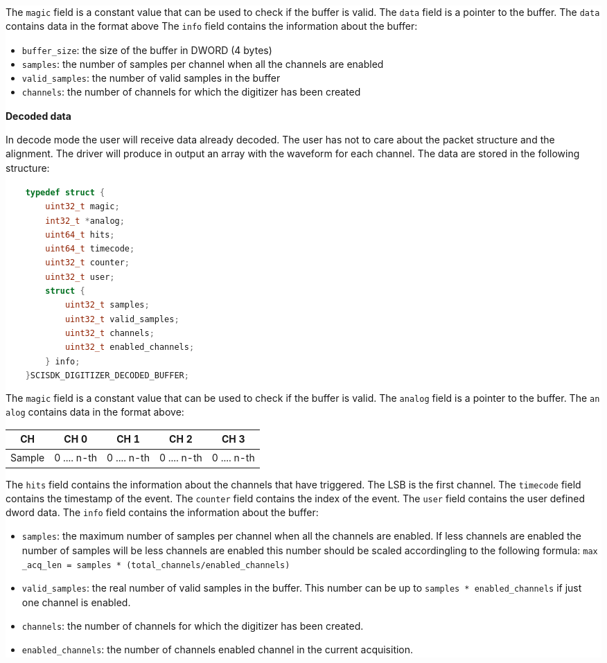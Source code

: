 The `magic` field is a constant value that can be used to check if the buffer is valid. The `data` field is a pointer to the buffer. The `data` contains data in the format above 
The `info` field contains the information about the buffer:
- `buffer_size`: the size of the buffer in DWORD (4 bytes)
- `samples`: the number of samples per channel when all the channels are enabled 
- `valid_samples`: the number of valid samples in the buffer
- `channels`: the number of channels for which the digitizer has been created 

 
**Decoded data**

In decode mode the user will receive data already decoded. The user has not to care about the packet structure and the alignment. The driver will produce in output an array with the waveform for each channel. The data are stored in the following structure:

```c
	typedef struct {
		uint32_t magic;
		int32_t *analog;
		uint64_t hits;
		uint64_t timecode;
		uint32_t counter;
		uint32_t user;
		struct {
			uint32_t samples;
			uint32_t valid_samples;
			uint32_t channels;
            uint32_t enabled_channels;
		} info;
	}SCISDK_DIGITIZER_DECODED_BUFFER;
```

The `magic` field is a constant value that can be used to check if the buffer is valid. The `analog` field is a pointer to the buffer. The `analog` contains data in the format above:

| CH            |     CH 0      |     CH 1      |     CH 2      |     CH 3      |
| ------------- | ------------- | ------------- | ------------- | ------------- |
| Sample        |  0 .... n-th  |  0 .... n-th  |  0 .... n-th  |  0 .... n-th  | 


The `hits` field contains the information about the channels that have triggered. The LSB is the first channel.
The `timecode` field contains the timestamp of the event.
The `counter` field contains the index of the event.
The `user` field contains the user defined dword data.
The `info` field contains the information about the buffer:
- `samples`: the maximum number of samples per channel when all the channels are enabled. If less channels are enabled the number of samples will be less channels are enabled this number should be scaled accordingling to the following formula: 
    `max_acq_len = samples * (total_channels/enabled_channels)`

- `valid_samples`: the real number of valid samples in the buffer. This number can be up to `samples * enabled_channels` if just one channel is enabled.
- `channels`: the number of channels for which the digitizer has been created.
- `enabled_channels`: the number of channels enabled channel in the current acquisition.
